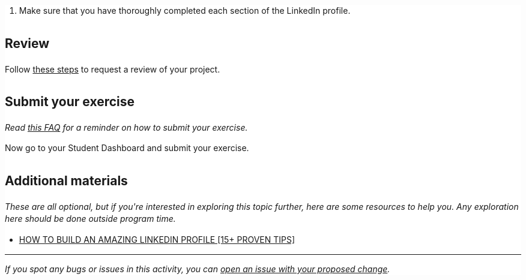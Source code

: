1. Make sure that you have thoroughly completed each section of the LinkedIn profile.

## Review

Follow [these steps](https://github.com/microverseinc/curriculum-transversal-skills/blob/main/code-review/articles/how_to_ask_for_a_prof_skills_review.md) to request a  review of your project.

## Submit your exercise

*Read [this FAQ](https://microverse.zendesk.com/hc/en-us/articles/360061344234) for a reminder on how to submit your exercise.* 

Now go to your Student Dashboard and submit your exercise.

## Additional materials

*These are all optional, but if you're interested in exploring this topic further, here are some resources to help you. Any exploration here should be done outside program time.*

- [HOW TO BUILD AN AMAZING LINKEDIN PROFILE [15+ PROVEN TIPS]](https://cultivatedculture.com/linkedin-profile-tips/)


------

_If you spot any bugs or issues in this activity, you can [open an issue with your proposed change](https://github.com/microverseinc/curriculum-transversal-skills/blob/main/git-github/articles/open_issue.md)._
